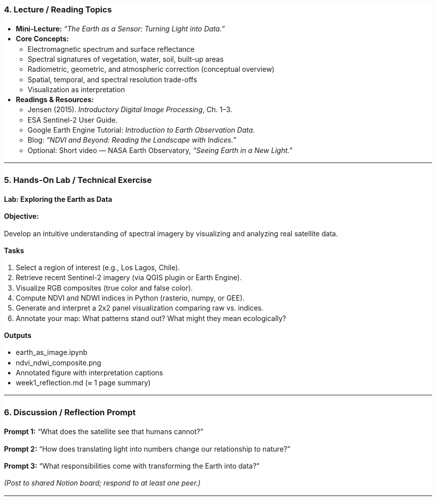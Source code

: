 
### **4. Lecture / Reading Topics**

- **Mini-Lecture:** *“The Earth as a Sensor: Turning Light into Data.”*
- **Core Concepts:**
    - Electromagnetic spectrum and surface reflectance
    - Spectral signatures of vegetation, water, soil, built-up areas
    - Radiometric, geometric, and atmospheric correction (conceptual overview)
    - Spatial, temporal, and spectral resolution trade-offs
    - Visualization as interpretation
- **Readings & Resources:**
    - Jensen (2015). *Introductory Digital Image Processing*, Ch. 1–3.
    - ESA Sentinel-2 User Guide.
    - Google Earth Engine Tutorial: *Introduction to Earth Observation Data*.
    - Blog: *“NDVI and Beyond: Reading the Landscape with Indices.”*
    - Optional: Short video — NASA Earth Observatory, *“Seeing Earth in a New Light.”*

---

### **5. Hands-On Lab / Technical Exercise**

**Lab: Exploring the Earth as Data**

**Objective:**

Develop an intuitive understanding of spectral imagery by visualizing and analyzing real satellite data.

**Tasks**

1. Select a region of interest (e.g., Los Lagos, Chile).
2. Retrieve recent Sentinel-2 imagery (via QGIS plugin or Earth Engine).
3. Visualize RGB composites (true color and false color).
4. Compute NDVI and NDWI indices in Python (rasterio, numpy, or GEE).
5. Generate and interpret a 2x2 panel visualization comparing raw vs. indices.
6. Annotate your map: What patterns stand out? What might they mean ecologically?

**Outputs**

- earth_as_image.ipynb
- ndvi_ndwi_composite.png
- Annotated figure with interpretation captions
- week1_reflection.md (≈ 1 page summary)

---

### **6. Discussion / Reflection Prompt**

**Prompt 1:** “What does the satellite see that humans cannot?”

**Prompt 2:** “How does translating light into numbers change our relationship to nature?”

**Prompt 3:** “What responsibilities come with transforming the Earth into data?”

*(Post to shared Notion board; respond to at least one peer.)*

---
